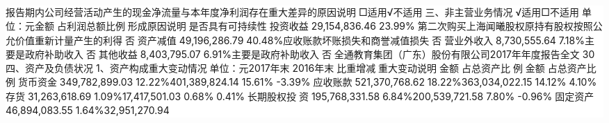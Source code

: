 报告期内公司经营活动产生的现金净流量与本年度净利润存在重大差异的原因说明
□适用√不适用
三、非主营业务情况
√适用□不适用
单位：元金额
占利润总额比例
形成原因说明
是否具有可持续性
投资收益
29,154,836.46
23.99%
第二次购买上海闻曦股权原持有股权按照公
允价值重新计量产生的利得
否
资产减值
49,196,286.79
40.48%应收账款坏账损失和商誉减值损失
否
营业外收入
8,730,555.64
7.18%主要是政府补助收入
否
其他收益
8,403,795.07
6.91%主要是政府补助收入
否
全通教育集团（广东）股份有限公司2017年年度报告全文
30
四、资产及负债状况
1、资产构成重大变动情况
单位：元2017年末
2016年末
比重增减
重大变动说明
金额
占总资产比
例
金额
占总资产比
例
货币资金
349,782,899.03
12.22%401,389,824.14
15.61%
-3.39%
应收账款
521,370,768.62
18.22%363,034,022.15
14.12%
4.10%
存货
31,263,618.69
1.09%17,417,501.03
0.68%
0.41%
长期股权投
资
195,768,331.58
6.84%200,539,721.58
7.80%
-0.96%
固定资产
46,894,083.55
1.64%32,951,270.94
